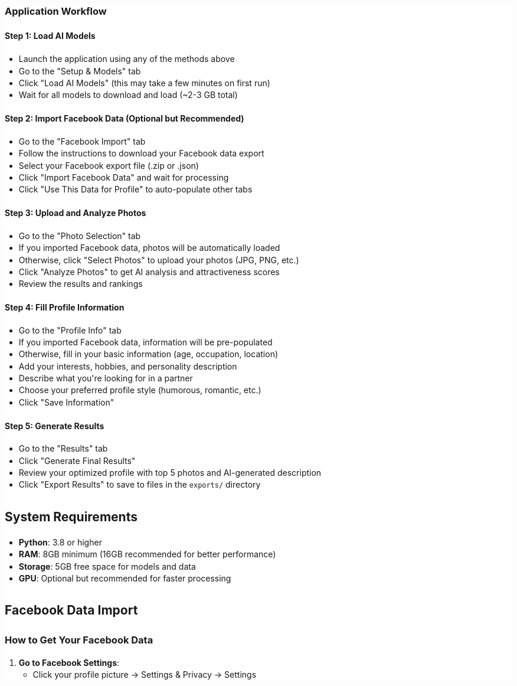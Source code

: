 ### Application Workflow

#### Step 1: Load AI Models
- Launch the application using any of the methods above
- Go to the "Setup & Models" tab
- Click "Load AI Models" (this may take a few minutes on first run)
- Wait for all models to download and load (~2-3 GB total)

#### Step 2: Import Facebook Data (Optional but Recommended)
- Go to the "Facebook Import" tab
- Follow the instructions to download your Facebook data export
- Select your Facebook export file (.zip or .json)
- Click "Import Facebook Data" and wait for processing
- Click "Use This Data for Profile" to auto-populate other tabs

#### Step 3: Upload and Analyze Photos
- Go to the "Photo Selection" tab
- If you imported Facebook data, photos will be automatically loaded
- Otherwise, click "Select Photos" to upload your photos (JPG, PNG, etc.)
- Click "Analyze Photos" to get AI analysis and attractiveness scores
- Review the results and rankings

#### Step 4: Fill Profile Information
- Go to the "Profile Info" tab
- If you imported Facebook data, information will be pre-populated
- Otherwise, fill in your basic information (age, occupation, location)
- Add your interests, hobbies, and personality description
- Describe what you're looking for in a partner
- Choose your preferred profile style (humorous, romantic, etc.)
- Click "Save Information"

#### Step 5: Generate Results
- Go to the "Results" tab
- Click "Generate Final Results"
- Review your optimized profile with top 5 photos and AI-generated description
- Click "Export Results" to save to files in the `exports/` directory

## System Requirements

- **Python**: 3.8 or higher
- **RAM**: 8GB minimum (16GB recommended for better performance)
- **Storage**: 5GB free space for models and data
- **GPU**: Optional but recommended for faster processing

## Facebook Data Import

### How to Get Your Facebook Data

1. **Go to Facebook Settings**:
   - Click your profile picture → Settings & Privacy → Settings
